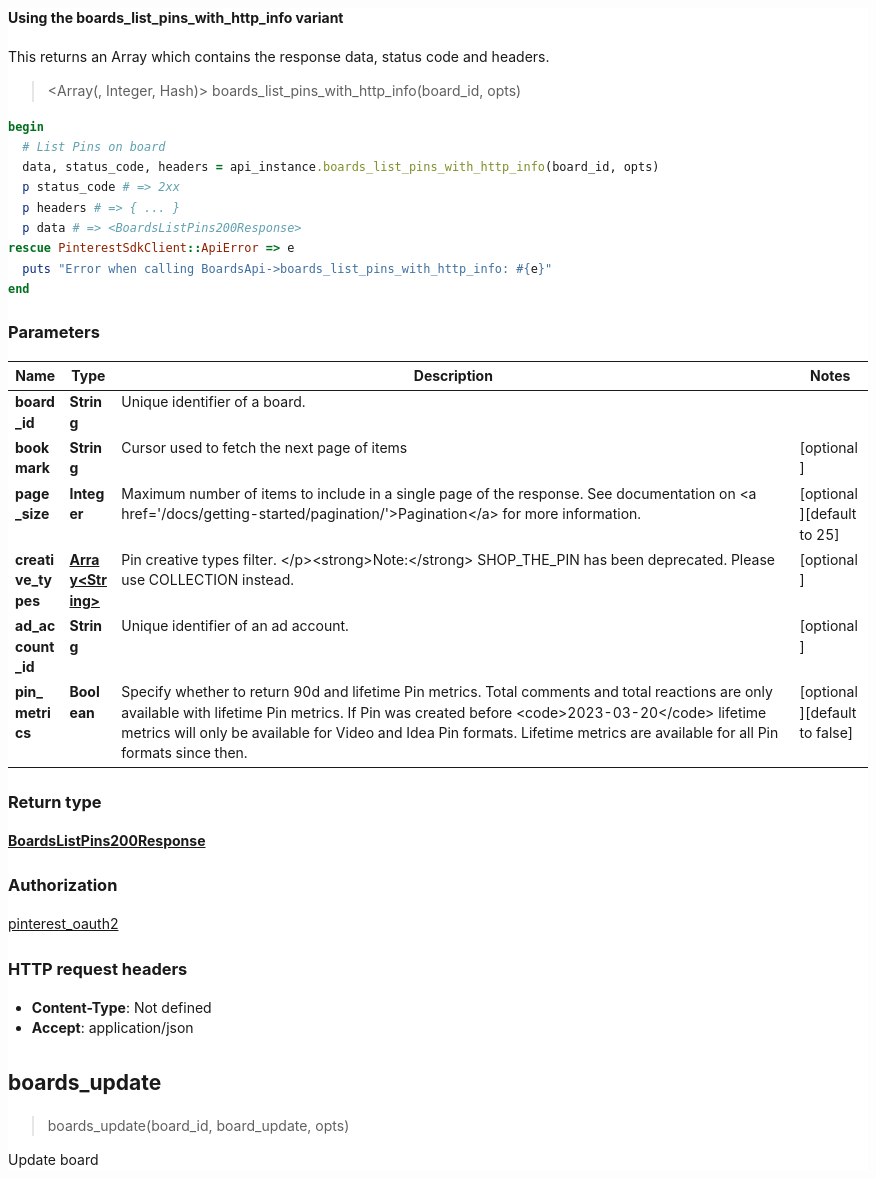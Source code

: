 #### Using the boards_list_pins_with_http_info variant

This returns an Array which contains the response data, status code and headers.

> <Array(<BoardsListPins200Response>, Integer, Hash)> boards_list_pins_with_http_info(board_id, opts)

```ruby
begin
  # List Pins on board
  data, status_code, headers = api_instance.boards_list_pins_with_http_info(board_id, opts)
  p status_code # => 2xx
  p headers # => { ... }
  p data # => <BoardsListPins200Response>
rescue PinterestSdkClient::ApiError => e
  puts "Error when calling BoardsApi->boards_list_pins_with_http_info: #{e}"
end
```

### Parameters

| Name | Type | Description | Notes |
| ---- | ---- | ----------- | ----- |
| **board_id** | **String** | Unique identifier of a board. |  |
| **bookmark** | **String** | Cursor used to fetch the next page of items | [optional] |
| **page_size** | **Integer** | Maximum number of items to include in a single page of the response. See documentation on &lt;a href&#x3D;&#39;/docs/getting-started/pagination/&#39;&gt;Pagination&lt;/a&gt; for more information. | [optional][default to 25] |
| **creative_types** | [**Array&lt;String&gt;**](String.md) | Pin creative types filter. &lt;/p&gt;&lt;strong&gt;Note:&lt;/strong&gt; SHOP_THE_PIN has been deprecated. Please use COLLECTION instead. | [optional] |
| **ad_account_id** | **String** | Unique identifier of an ad account. | [optional] |
| **pin_metrics** | **Boolean** | Specify whether to return 90d and lifetime Pin metrics. Total comments and total reactions are only available with lifetime Pin metrics. If Pin was created before &lt;code&gt;2023-03-20&lt;/code&gt; lifetime metrics will only be available for Video and Idea Pin formats. Lifetime metrics are available for all Pin formats since then. | [optional][default to false] |

### Return type

[**BoardsListPins200Response**](BoardsListPins200Response.md)

### Authorization

[pinterest_oauth2](../README.md#pinterest_oauth2)

### HTTP request headers

- **Content-Type**: Not defined
- **Accept**: application/json


## boards_update

> <Board> boards_update(board_id, board_update, opts)

Update board
